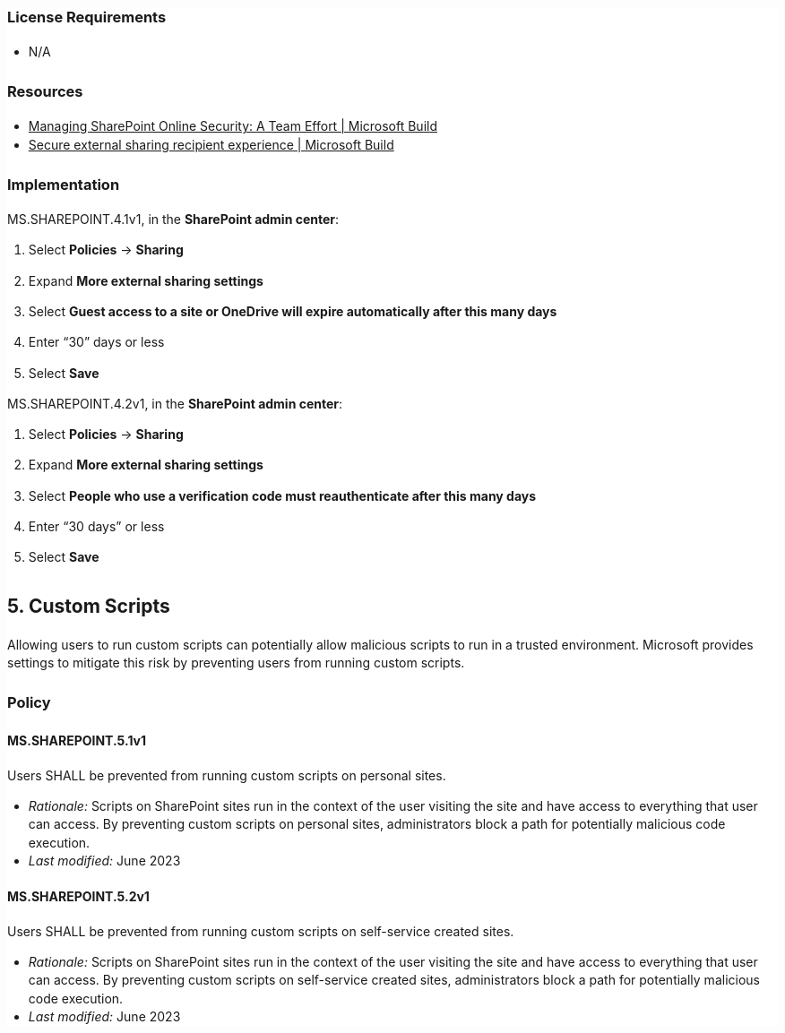 ### License Requirements

- N/A

### Resources

- [Managing SharePoint Online Security: A Team Effort \| Microsoft
  Build](https://docs.microsoft.com/en-us/microsoft-365/community/sharepoint-security-a-team-effort)
- [Secure external sharing recipient experience \| Microsoft
  Build](https://learn.microsoft.com/en-us/sharepoint/what-s-new-in-sharing-in-targeted-release)

### Implementation

MS.SHAREPOINT.4.1v1, in the **SharePoint admin center**:

1.  Select **Policies** -\> **Sharing**

2.  Expand **More external sharing settings**

3.  Select **Guest access to a site or OneDrive will expire
    automatically after this many days**

4.  Enter “30” days or less

5.  Select **Save**

MS.SHAREPOINT.4.2v1, in the **SharePoint admin center**:

1.  Select **Policies** -\> **Sharing**

2.  Expand **More external sharing settings**

3.  Select **People who use a verification code must reauthenticate
    after this many days**

4.  Enter “30 days” or less

5.  Select **Save**

## 5. Custom Scripts

Allowing users to run custom scripts can potentially allow malicious
scripts to run in a trusted environment. Microsoft provides settings to
mitigate this risk by preventing users from running custom scripts.

###  Policy
#### MS.SHAREPOINT.5.1v1
Users SHALL be prevented from running custom scripts on personal sites.
- _Rationale:_ Scripts on SharePoint sites run in the context of the user visiting the site and have access to everything that user can access.  By preventing custom scripts on personal sites, administrators block a path for potentially malicious code execution.
- _Last modified:_ June 2023

#### MS.SHAREPOINT.5.2v1
Users SHALL be prevented from running custom scripts on self-service created sites.
- _Rationale:_ Scripts on SharePoint sites run in the context of the user visiting the site and have access to everything that user can access.  By preventing custom scripts on self-service created sites, administrators block a path for potentially malicious code execution.
- _Last modified:_ June 2023
